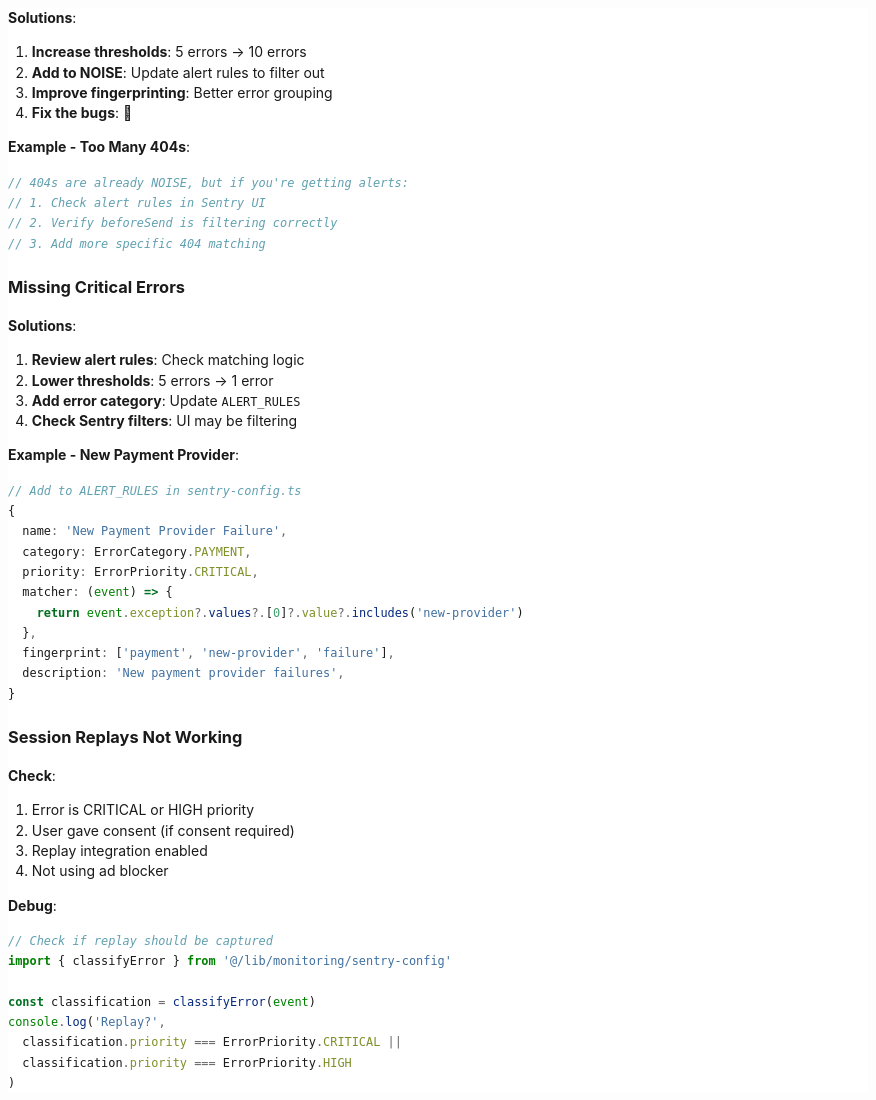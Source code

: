 **Solutions**:
1. **Increase thresholds**: 5 errors → 10 errors
2. **Add to NOISE**: Update alert rules to filter out
3. **Improve fingerprinting**: Better error grouping
4. **Fix the bugs**: 🙂

**Example - Too Many 404s**:
```typescript
// 404s are already NOISE, but if you're getting alerts:
// 1. Check alert rules in Sentry UI
// 2. Verify beforeSend is filtering correctly
// 3. Add more specific 404 matching
```

### Missing Critical Errors

**Solutions**:
1. **Review alert rules**: Check matching logic
2. **Lower thresholds**: 5 errors → 1 error
3. **Add error category**: Update `ALERT_RULES`
4. **Check Sentry filters**: UI may be filtering

**Example - New Payment Provider**:
```typescript
// Add to ALERT_RULES in sentry-config.ts
{
  name: 'New Payment Provider Failure',
  category: ErrorCategory.PAYMENT,
  priority: ErrorPriority.CRITICAL,
  matcher: (event) => {
    return event.exception?.values?.[0]?.value?.includes('new-provider')
  },
  fingerprint: ['payment', 'new-provider', 'failure'],
  description: 'New payment provider failures',
}
```

### Session Replays Not Working

**Check**:
1. Error is CRITICAL or HIGH priority
2. User gave consent (if consent required)
3. Replay integration enabled
4. Not using ad blocker

**Debug**:
```typescript
// Check if replay should be captured
import { classifyError } from '@/lib/monitoring/sentry-config'

const classification = classifyError(event)
console.log('Replay?',
  classification.priority === ErrorPriority.CRITICAL ||
  classification.priority === ErrorPriority.HIGH
)
```

